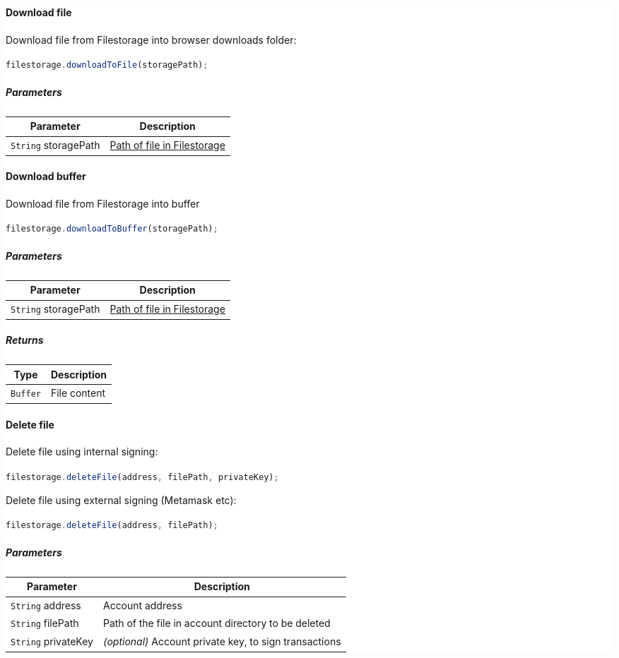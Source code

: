 #### Download file

Download file from Filestorage into browser downloads folder:

```javascript
filestorage.downloadToFile(storagePath);
```

##### Parameters

| Parameter            | Description                                 |
| -------------------- | ------------------------------------------- |
| `String` storagePath | [Path of file in Filestorage](#storagePath) |

#### Download buffer

Download file from Filestorage into buffer

```javascript
filestorage.downloadToBuffer(storagePath); 
```

##### Parameters

| Parameter            | Description                                 |
| -------------------- | ------------------------------------------- |
| `String` storagePath | [Path of file in Filestorage](#storagePath) |

##### Returns

|   Type   | Description  |
| :------: | ------------ |
| `Buffer` | File content |

#### Delete file

Delete file using internal signing:

```javascript
filestorage.deleteFile(address, filePath, privateKey);
```

Delete file using external signing (Metamask etc):

```javascript
filestorage.deleteFile(address, filePath);
```

##### Parameters

| Parameter           | Description                                            |
| ------------------- | ------------------------------------------------------ |
| `String` address    | Account address                                        |
| `String` filePath   | Path of the file in account directory to be deleted    |
| `String` privateKey | _(optional)_ Account private key, to sign transactions |
